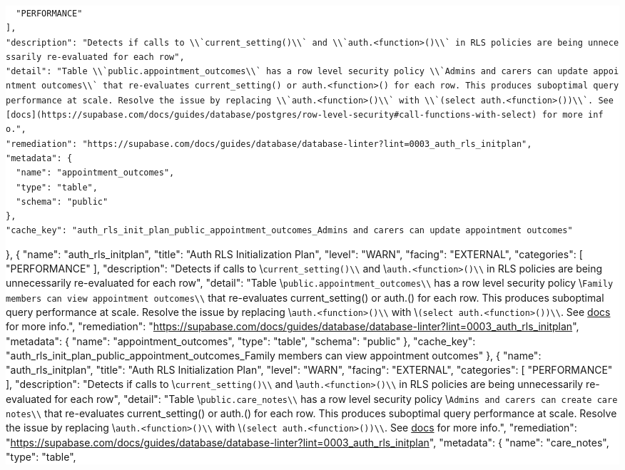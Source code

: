       "PERFORMANCE"
    ],
    "description": "Detects if calls to \\`current_setting()\\` and \\`auth.<function>()\\` in RLS policies are being unnecessarily re-evaluated for each row",
    "detail": "Table \\`public.appointment_outcomes\\` has a row level security policy \\`Admins and carers can update appointment outcomes\\` that re-evaluates current_setting() or auth.<function>() for each row. This produces suboptimal query performance at scale. Resolve the issue by replacing \\`auth.<function>()\\` with \\`(select auth.<function>())\\`. See [docs](https://supabase.com/docs/guides/database/postgres/row-level-security#call-functions-with-select) for more info.",
    "remediation": "https://supabase.com/docs/guides/database/database-linter?lint=0003_auth_rls_initplan",
    "metadata": {
      "name": "appointment_outcomes",
      "type": "table",
      "schema": "public"
    },
    "cache_key": "auth_rls_init_plan_public_appointment_outcomes_Admins and carers can update appointment outcomes"
  },
  {
    "name": "auth_rls_initplan",
    "title": "Auth RLS Initialization Plan",
    "level": "WARN",
    "facing": "EXTERNAL",
    "categories": [
      "PERFORMANCE"
    ],
    "description": "Detects if calls to \\`current_setting()\\` and \\`auth.<function>()\\` in RLS policies are being unnecessarily re-evaluated for each row",
    "detail": "Table \\`public.appointment_outcomes\\` has a row level security policy \\`Family members can view appointment outcomes\\` that re-evaluates current_setting() or auth.<function>() for each row. This produces suboptimal query performance at scale. Resolve the issue by replacing \\`auth.<function>()\\` with \\`(select auth.<function>())\\`. See [docs](https://supabase.com/docs/guides/database/postgres/row-level-security#call-functions-with-select) for more info.",
    "remediation": "https://supabase.com/docs/guides/database/database-linter?lint=0003_auth_rls_initplan",
    "metadata": {
      "name": "appointment_outcomes",
      "type": "table",
      "schema": "public"
    },
    "cache_key": "auth_rls_init_plan_public_appointment_outcomes_Family members can view appointment outcomes"
  },
  {
    "name": "auth_rls_initplan",
    "title": "Auth RLS Initialization Plan",
    "level": "WARN",
    "facing": "EXTERNAL",
    "categories": [
      "PERFORMANCE"
    ],
    "description": "Detects if calls to \\`current_setting()\\` and \\`auth.<function>()\\` in RLS policies are being unnecessarily re-evaluated for each row",
    "detail": "Table \\`public.care_notes\\` has a row level security policy \\`Admins and carers can create care notes\\` that re-evaluates current_setting() or auth.<function>() for each row. This produces suboptimal query performance at scale. Resolve the issue by replacing \\`auth.<function>()\\` with \\`(select auth.<function>())\\`. See [docs](https://supabase.com/docs/guides/database/postgres/row-level-security#call-functions-with-select) for more info.",
    "remediation": "https://supabase.com/docs/guides/database/database-linter?lint=0003_auth_rls_initplan",
    "metadata": {
      "name": "care_notes",
      "type": "table",
